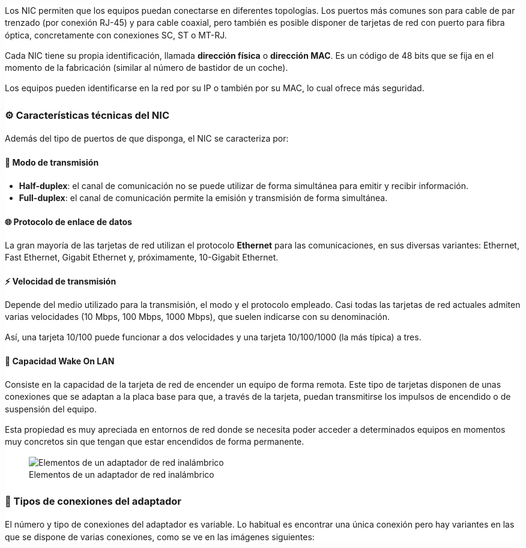 Los NIC permiten que los equipos puedan conectarse en diferentes topologías. Los puertos más comunes son para cable de par trenzado (por conexión RJ-45) y para cable coaxial, pero también es posible disponer de tarjetas de red con puerto para fibra óptica, concretamente con conexiones SC, ST o MT-RJ.

Cada NIC tiene su propia identificación, llamada **dirección física** o **dirección MAC**. Es un código de 48 bits que se fija en el momento de la fabricación (similar al número de bastidor de un coche).

Los equipos pueden identificarse en la red por su IP o también por su MAC, lo cual ofrece más seguridad.

### ⚙️ Características técnicas del NIC

Además del tipo de puertos de que disponga, el NIC se caracteriza por:

#### 📡 Modo de transmisión

- **Half-duplex**: el canal de comunicación no se puede utilizar de forma simultánea para emitir y recibir información.
- **Full-duplex**: el canal de comunicación permite la emisión y transmisión de forma simultánea.

#### 🌐 Protocolo de enlace de datos

La gran mayoría de las tarjetas de red utilizan el protocolo **Ethernet** para las comunicaciones, en sus diversas variantes: Ethernet, Fast Ethernet, Gigabit Ethernet y, próximamente, 10-Gigabit Ethernet.

#### ⚡ Velocidad de transmisión

Depende del medio utilizado para la transmisión, el modo y el protocolo empleado. Casi todas las tarjetas de red actuales admiten varias velocidades (10 Mbps, 100 Mbps, 1000 Mbps), que suelen indicarse con su denominación.

Así, una tarjeta 10/100 puede funcionar a dos velocidades y una tarjeta 10/100/1000 (la más típica) a tres.

#### 🔋 Capacidad Wake On LAN

Consiste en la capacidad de la tarjeta de red de encender un equipo de forma remota. Este tipo de tarjetas disponen de unas conexiones que se adaptan a la placa base para que, a través de la tarjeta, puedan transmitirse los impulsos de encendido o de suspensión del equipo.

Esta propiedad es muy apreciada en entornos de red donde se necesita poder acceder a determinados equipos en momentos muy concretos sin que tengan que estar encendidos de forma permanente.

<figure>
  <img src="./imagenes/adaptador_inalambrico_elementos.png" alt="Elementos de un adaptador de red inalámbrico">
  <figcaption>Elementos de un adaptador de red inalámbrico</figcaption>
</figure>

### 🔗 Tipos de conexiones del adaptador

El número y tipo de conexiones del adaptador es variable. Lo habitual es encontrar una única conexión pero hay variantes en las que se dispone de varias conexiones, como se ve en las imágenes siguientes:
